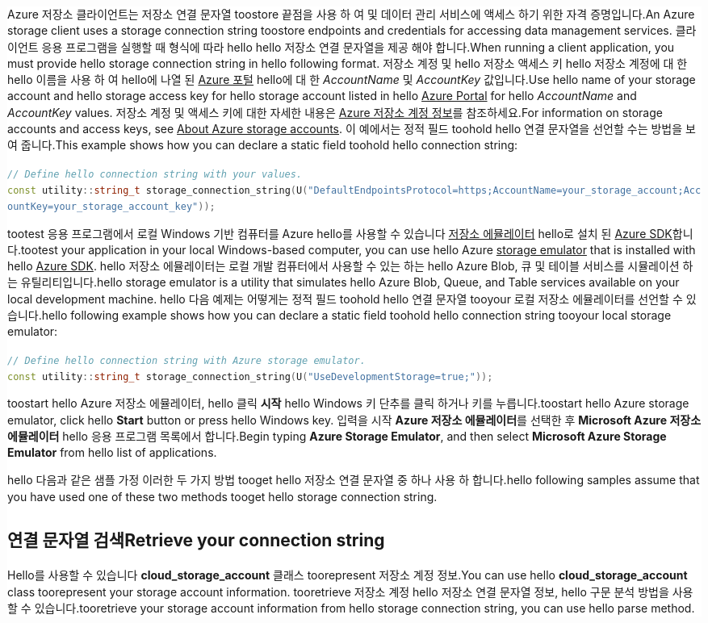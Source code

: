 <span data-ttu-id="4f79b-121">Azure 저장소 클라이언트는 저장소 연결 문자열 toostore 끝점을 사용 하 여 및 데이터 관리 서비스에 액세스 하기 위한 자격 증명입니다.</span><span class="sxs-lookup"><span data-stu-id="4f79b-121">An Azure storage client uses a storage connection string toostore endpoints and credentials for accessing data management services.</span></span> <span data-ttu-id="4f79b-122">클라이언트 응용 프로그램을 실행할 때 형식에 따라 hello hello 저장소 연결 문자열을 제공 해야 합니다.</span><span class="sxs-lookup"><span data-stu-id="4f79b-122">When running a client application, you must provide hello storage connection string in hello following format.</span></span> <span data-ttu-id="4f79b-123">저장소 계정 및 hello 저장소 액세스 키 hello 저장소 계정에 대 한 hello 이름을 사용 하 여 hello에 나열 된 [Azure 포털](https://portal.azure.com) hello에 대 한 *AccountName* 및 *AccountKey* 값입니다.</span><span class="sxs-lookup"><span data-stu-id="4f79b-123">Use hello name of your storage account and hello storage access key for hello storage account listed in hello [Azure Portal](https://portal.azure.com) for hello *AccountName* and *AccountKey* values.</span></span> <span data-ttu-id="4f79b-124">저장소 계정 및 액세스 키에 대한 자세한 내용은 [Azure 저장소 계정 정보](storage-create-storage-account.md)를 참조하세요.</span><span class="sxs-lookup"><span data-stu-id="4f79b-124">For information on storage accounts and access keys, see [About Azure storage accounts](storage-create-storage-account.md).</span></span> <span data-ttu-id="4f79b-125">이 예에서는 정적 필드 toohold hello 연결 문자열을 선언할 수는 방법을 보여 줍니다.</span><span class="sxs-lookup"><span data-stu-id="4f79b-125">This example shows how you can declare a static field toohold hello connection string:</span></span>  

```cpp
// Define hello connection string with your values.
const utility::string_t storage_connection_string(U("DefaultEndpointsProtocol=https;AccountName=your_storage_account;AccountKey=your_storage_account_key"));
```

<span data-ttu-id="4f79b-126">tootest 응용 프로그램에서 로컬 Windows 기반 컴퓨터를 Azure hello를 사용할 수 있습니다 [저장소 에뮬레이터](storage-use-emulator.md) hello로 설치 된 [Azure SDK](https://azure.microsoft.com/downloads/)합니다.</span><span class="sxs-lookup"><span data-stu-id="4f79b-126">tootest your application in your local Windows-based computer, you can use hello Azure [storage emulator](storage-use-emulator.md) that is installed with hello [Azure SDK](https://azure.microsoft.com/downloads/).</span></span> <span data-ttu-id="4f79b-127">hello 저장소 에뮬레이터는 로컬 개발 컴퓨터에서 사용할 수 있는 하는 hello Azure Blob, 큐 및 테이블 서비스를 시뮬레이션 하는 유틸리티입니다.</span><span class="sxs-lookup"><span data-stu-id="4f79b-127">hello storage emulator is a utility that simulates hello Azure Blob, Queue, and Table services available on your local development machine.</span></span> <span data-ttu-id="4f79b-128">hello 다음 예제는 어떻게는 정적 필드 toohold hello 연결 문자열 tooyour 로컬 저장소 에뮬레이터를 선언할 수 있습니다.</span><span class="sxs-lookup"><span data-stu-id="4f79b-128">hello following example shows how you can declare a static field toohold hello connection string tooyour local storage emulator:</span></span>  

```cpp
// Define hello connection string with Azure storage emulator.
const utility::string_t storage_connection_string(U("UseDevelopmentStorage=true;"));  
```

<span data-ttu-id="4f79b-129">toostart hello Azure 저장소 에뮬레이터, hello 클릭 **시작** hello Windows 키 단추를 클릭 하거나 키를 누릅니다.</span><span class="sxs-lookup"><span data-stu-id="4f79b-129">toostart hello Azure storage emulator, click hello **Start** button or press hello Windows key.</span></span> <span data-ttu-id="4f79b-130">입력을 시작 **Azure 저장소 에뮬레이터**를 선택한 후 **Microsoft Azure 저장소 에뮬레이터** hello 응용 프로그램 목록에서 합니다.</span><span class="sxs-lookup"><span data-stu-id="4f79b-130">Begin typing **Azure Storage Emulator**, and then select **Microsoft Azure Storage Emulator** from hello list of applications.</span></span>  

<span data-ttu-id="4f79b-131">hello 다음과 같은 샘플 가정 이러한 두 가지 방법 tooget hello 저장소 연결 문자열 중 하나 사용 하 합니다.</span><span class="sxs-lookup"><span data-stu-id="4f79b-131">hello following samples assume that you have used one of these two methods tooget hello storage connection string.</span></span>  

## <a name="retrieve-your-connection-string"></a><span data-ttu-id="4f79b-132">연결 문자열 검색</span><span class="sxs-lookup"><span data-stu-id="4f79b-132">Retrieve your connection string</span></span>
<span data-ttu-id="4f79b-133">Hello를 사용할 수 있습니다 **cloud_storage_account** 클래스 toorepresent 저장소 계정 정보.</span><span class="sxs-lookup"><span data-stu-id="4f79b-133">You can use hello **cloud_storage_account** class toorepresent your storage account information.</span></span> <span data-ttu-id="4f79b-134">tooretrieve 저장소 계정 hello 저장소 연결 문자열 정보, hello 구문 분석 방법을 사용할 수 있습니다.</span><span class="sxs-lookup"><span data-stu-id="4f79b-134">tooretrieve your storage account information from hello storage connection string, you can use hello parse method.</span></span>
